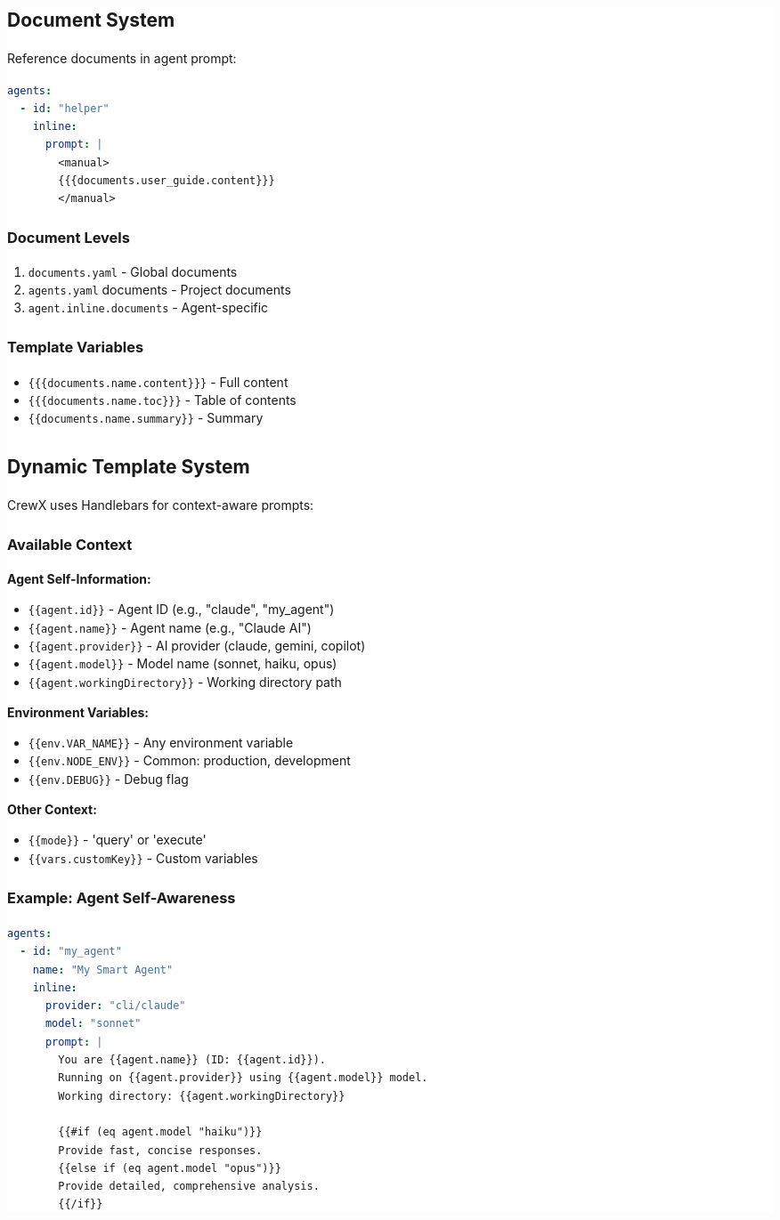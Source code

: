 
## Document System

Reference documents in agent prompt:
```yaml
agents:
  - id: "helper"
    inline:
      prompt: |
        <manual>
        {{{documents.user_guide.content}}}
        </manual>
```

### Document Levels
1. `documents.yaml` - Global documents
2. `agents.yaml` documents - Project documents
3. `agent.inline.documents` - Agent-specific

### Template Variables
- `{{{documents.name.content}}}` - Full content
- `{{{documents.name.toc}}}` - Table of contents
- `{{documents.name.summary}}` - Summary

## Dynamic Template System

CrewX uses Handlebars for context-aware prompts:

### Available Context

**Agent Self-Information:**
- `{{agent.id}}` - Agent ID (e.g., "claude", "my_agent")
- `{{agent.name}}` - Agent name (e.g., "Claude AI")
- `{{agent.provider}}` - AI provider (claude, gemini, copilot)
- `{{agent.model}}` - Model name (sonnet, haiku, opus)
- `{{agent.workingDirectory}}` - Working directory path

**Environment Variables:**
- `{{env.VAR_NAME}}` - Any environment variable
- `{{env.NODE_ENV}}` - Common: production, development
- `{{env.DEBUG}}` - Debug flag

**Other Context:**
- `{{mode}}` - 'query' or 'execute'
- `{{vars.customKey}}` - Custom variables

### Example: Agent Self-Awareness
```yaml
agents:
  - id: "my_agent"
    name: "My Smart Agent"
    inline:
      provider: "cli/claude"
      model: "sonnet"
      prompt: |
        You are {{agent.name}} (ID: {{agent.id}}).
        Running on {{agent.provider}} using {{agent.model}} model.
        Working directory: {{agent.workingDirectory}}

        {{#if (eq agent.model "haiku")}}
        Provide fast, concise responses.
        {{else if (eq agent.model "opus")}}
        Provide detailed, comprehensive analysis.
        {{/if}}
```